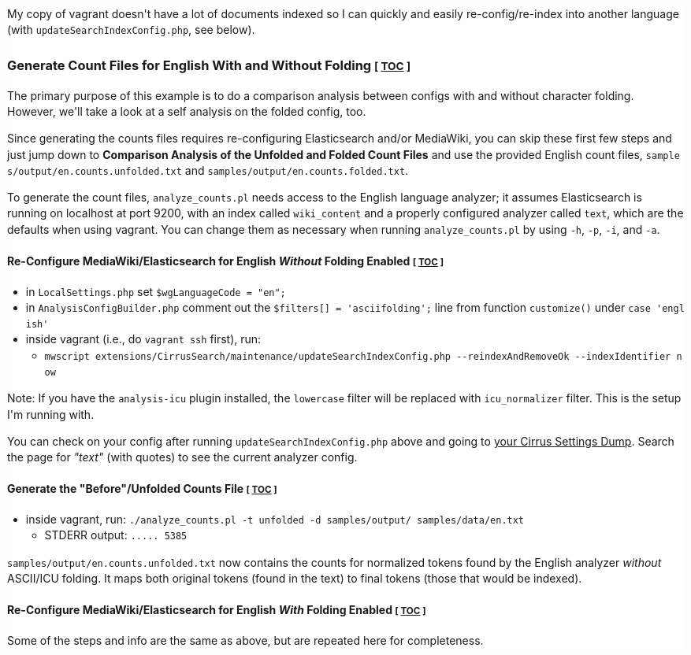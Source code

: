 My copy of vagrant doesn't have a lot of documents indexed so I can quickly and easily
re-config/re-index into another language (with `updateSearchIndexConfig.php`, see below).

<a name="GenerateCountFilesforEnglishWithandWithoutFolding"></a>
### Generate Count Files for English With and Without Folding  <small>[ [TOC](#TOC) ]</small>

The primary purpose of this example is to do a comparison analysis between configs with and without
character folding. However, we'll take a look at a self analysis on the folded config, too.

Since generating the counts files requires re-configuring Elasticsearch and/or MediaWiki, you can
skip these first few steps and just jump down to **Comparison Analysis of the Unfolded and Folded
Count Files** and use the provided English count files, `samples/output/en.counts.unfolded.txt` and
`samples/output/en.counts.folded.txt`.

To generate the count files, `analyze_counts.pl` needs access to the English language analyzer; it
assumes Elasticsearch is running on localhost at port 9200, with an index called `wiki_content` and
a properly configured analyzer called `text`, which are the defaults when using vagrant. You can
change them as necessary when running `analyze_counts.pl` by using `-h`, `-p`, `-i`, and `-a`.

<a name="ReConfigureMediaWikiElasticsearchforEnglishWithoutFoldingEnabled"></a>
#### Re-Configure MediaWiki/Elasticsearch for English *Without* Folding Enabled  <small>[ [TOC](#TOC) ]</small>

* in `LocalSettings.php` set `$wgLanguageCode = "en";`
* in `AnalysisConfigBuilder.php` comment out the `$filters[] = 'asciifolding';` line from
  function `customize()` under `case 'english'`
* inside vagrant (i.e., do `vagrant ssh` first), run:
  * `mwscript extensions/CirrusSearch/maintenance/updateSearchIndexConfig.php --reindexAndRemoveOk --indexIdentifier now`

Note: If you have the `analysis-icu` plugin installed, the `lowercase` filter will be replaced with
`icu_normalizer` filter. This is the setup I'm running with.

You can check on your config after running `updateSearchIndexConfig.php` above and going to
[your Cirrus Settings Dump](http://127.0.0.1:8080/w/api.php?action=cirrus-settings-dump). Search the
page for *"text"* (with quotes) to see the current analyzer config.

<a name="GeneratetheBeforeUnfoldedCountsFile"></a>
#### Generate the "Before"/Unfolded Counts File  <small>[ [TOC](#TOC) ]</small>

* inside vagrant, run: `./analyze_counts.pl -t unfolded -d samples/output/ samples/data/en.txt`
  * STDERR output: `..... 5385`

`samples/output/en.counts.unfolded.txt` now contains the counts for normalized tokens found by the
English analyzer *without* ASCII/ICU folding. It maps both original tokens (found in the text) to
final tokens (those that would be indexed).

<a name="ReConfigureMediaWikiElasticsearchforEnglishWithFoldingEnabled"></a>
#### Re-Configure MediaWiki/Elasticsearch for English *With* Folding Enabled  <small>[ [TOC](#TOC) ]</small>

Some of the steps and info are the same as above, but are repeated here for completeness.
